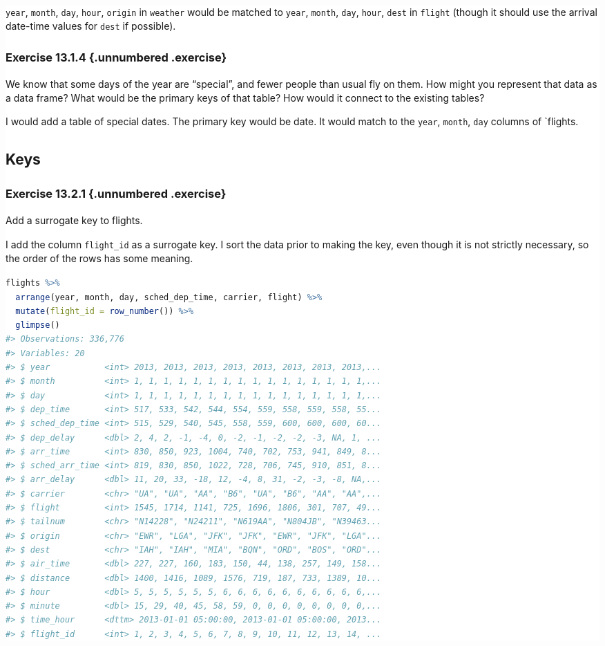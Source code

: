 <div class='answer'>

`year`, `month`, `day`, `hour`, `origin` in `weather` would be matched to `year`, `month`, `day`, `hour`, `dest` in `flight` (though it should use the arrival date-time values for `dest` if possible).

</div>

### Exercise <span class="exercise-number">13.1.4</span> {.unnumbered .exercise}

<div class='question'>
We know that some days of the year are “special”, and fewer people than usual fly on them. How might you represent that data as a data frame? What would be the primary keys of that table? How would it connect to the existing tables?
</div>

<div class='answer'>

I would add a table of special dates.
The primary key would be date.
It would match to the `year`, `month`, `day` columns of `flights.

</div>

## Keys

### Exercise <span class="exercise-number">13.2.1</span> {.unnumbered .exercise}

<div class='question'>
Add a surrogate key to flights.
</div>

<div class='answer'>

I add the column `flight_id` as a surrogate key.
I sort the data prior to making the key, even though it is not strictly necessary, so the order of the rows has some meaning.

```r
flights %>%
  arrange(year, month, day, sched_dep_time, carrier, flight) %>%
  mutate(flight_id = row_number()) %>%
  glimpse()
#> Observations: 336,776
#> Variables: 20
#> $ year           <int> 2013, 2013, 2013, 2013, 2013, 2013, 2013, 2013,...
#> $ month          <int> 1, 1, 1, 1, 1, 1, 1, 1, 1, 1, 1, 1, 1, 1, 1, 1,...
#> $ day            <int> 1, 1, 1, 1, 1, 1, 1, 1, 1, 1, 1, 1, 1, 1, 1, 1,...
#> $ dep_time       <int> 517, 533, 542, 544, 554, 559, 558, 559, 558, 55...
#> $ sched_dep_time <int> 515, 529, 540, 545, 558, 559, 600, 600, 600, 60...
#> $ dep_delay      <dbl> 2, 4, 2, -1, -4, 0, -2, -1, -2, -2, -3, NA, 1, ...
#> $ arr_time       <int> 830, 850, 923, 1004, 740, 702, 753, 941, 849, 8...
#> $ sched_arr_time <int> 819, 830, 850, 1022, 728, 706, 745, 910, 851, 8...
#> $ arr_delay      <dbl> 11, 20, 33, -18, 12, -4, 8, 31, -2, -3, -8, NA,...
#> $ carrier        <chr> "UA", "UA", "AA", "B6", "UA", "B6", "AA", "AA",...
#> $ flight         <int> 1545, 1714, 1141, 725, 1696, 1806, 301, 707, 49...
#> $ tailnum        <chr> "N14228", "N24211", "N619AA", "N804JB", "N39463...
#> $ origin         <chr> "EWR", "LGA", "JFK", "JFK", "EWR", "JFK", "LGA"...
#> $ dest           <chr> "IAH", "IAH", "MIA", "BQN", "ORD", "BOS", "ORD"...
#> $ air_time       <dbl> 227, 227, 160, 183, 150, 44, 138, 257, 149, 158...
#> $ distance       <dbl> 1400, 1416, 1089, 1576, 719, 187, 733, 1389, 10...
#> $ hour           <dbl> 5, 5, 5, 5, 5, 5, 6, 6, 6, 6, 6, 6, 6, 6, 6, 6,...
#> $ minute         <dbl> 15, 29, 40, 45, 58, 59, 0, 0, 0, 0, 0, 0, 0, 0,...
#> $ time_hour      <dttm> 2013-01-01 05:00:00, 2013-01-01 05:00:00, 2013...
#> $ flight_id      <int> 1, 2, 3, 4, 5, 6, 7, 8, 9, 10, 11, 12, 13, 14, ...
```